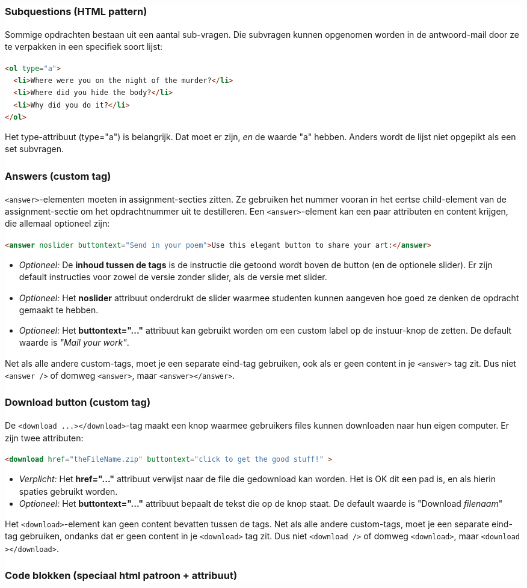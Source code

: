 ### Subquestions (HTML pattern)
Sommige opdrachten bestaan uit een aantal sub-vragen. Die subvragen kunnen opgenomen worden in de antwoord-mail door ze te verpakken in een specifiek soort lijst:

```html
<ol type="a">
  <li>Where were you on the night of the murder?</li>
  <li>Where did you hide the body?</li>
  <li>Why did you do it?</li>
</ol>
```
Het type-attribuut (type="a") is belangrijk. Dat moet er zijn, _en_ de waarde "a" hebben. Anders wordt de lijst niet opgepikt als een set subvragen.

### Answers (custom tag)
`<answer>`-elementen moeten in assignment-secties zitten. Ze gebruiken het nummer vooran in het eertse child-element van de assignment-sectie om het opdrachtnummer uit te destilleren. Een `<answer>`-element kan een paar attributen en content krijgen, die allemaal optioneel zijn:

```html
<answer noslider buttontext="Send in your poem">Use this elegant button to share your art:</answer>
```

* _Optioneel:_ De **inhoud tussen de tags** is de instructie die getoond wordt boven de button (en de optionele slider). Er zijn default instructies voor zowel de versie zonder slider, als de versie met slider.

* _Optioneel:_ Het **noslider** attribuut onderdrukt de slider waarmee studenten kunnen aangeven hoe goed ze denken de opdracht gemaakt te hebben.
* _Optioneel:_ Het **buttontext="..."** attribuut kan gebruikt worden om een custom label op de instuur-knop de zetten. De default waarde is _"Mail your work"_.

Net als alle andere custom-tags, moet je een separate eind-tag gebruiken, ook als er geen content in je `<answer>` tag zit. Dus niet `<answer />` of domweg `<answer>`, maar `<answer></answer>`.

### Download button (custom tag)
De `<download ...></download>`-tag maakt een knop waarmee gebruikers files kunnen downloaden naar hun eigen computer. Er zijn twee attributen:

```html
<download href="theFileName.zip" buttontext="click to get the good stuff!" >
```
* _Verplicht:_ Het **href="..."** attribuut verwijst naar de file die gedownload kan worden. Het is OK dit een pad is, en als hierin spaties gebruikt worden.
* _Optioneel:_ Het **buttontext="..."** attribuut bepaalt de tekst die op de knop staat. De default waarde is "Download _filenaam_" 

Het `<download>`-element kan geen content bevatten tussen de tags.
Net als alle andere custom-tags, moet je een separate eind-tag gebruiken, ondanks dat er geen content in je `<download>` tag zit. Dus niet `<download />` of domweg `<download>`, maar `<download></download>`.

### Code blokken (speciaal html patroon + attribuut)
